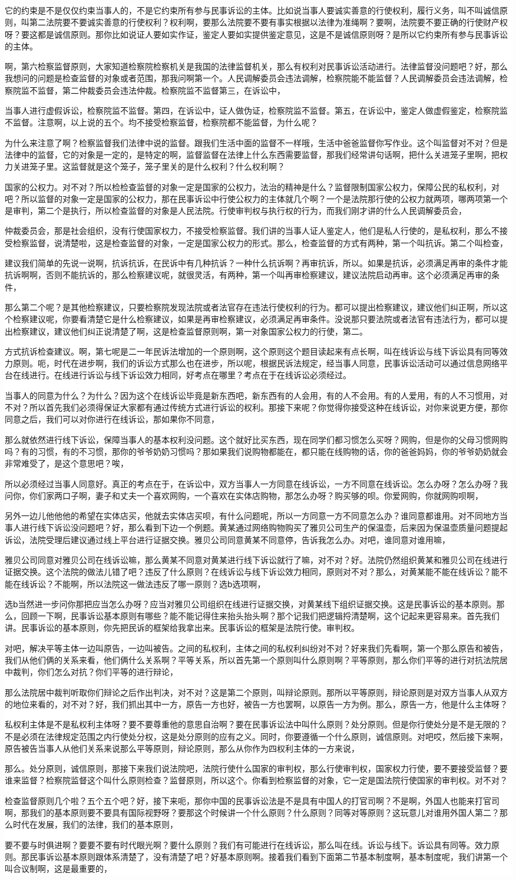 它的约束是不是仅仅约束当事人的，不是它约束所有参与民事诉讼的主体。比如说当事人要诚实善意的行使权利，履行义务，叫不叫诚信原则，叫第二法院要不要诚实善意的行使权利？权利啊，要那么法院要不要有事实根据以法律为准绳啊？要啊，法院要不要正确的行使财产权呀？要这都是诚信原则。那你比如说证人要如实作证，鉴定人要如实提供鉴定意见，这是不是诚信原则呀？是所以它约束所有参与民事诉讼的主体。

啊，第六检察监督原则，大家知道检察院检察机关是我国的法律监督机关，那么有权利对民事诉讼活动进行。法律监督没问题吧？好，那么我想问的问题是检查监督的对象或者范围，那我问啊第一个。人民调解委员会违法调解，检察院能不能监督？人民调解委员会违法调解，检察院监不监督，第二仲裁委员会违法仲裁。检察院监不监督第三，在诉讼中，

当事人进行虚假诉讼，检察院监不监督。第四，在诉讼中，证人做伪证，检察院监不监督。第五，在诉讼中，鉴定人做虚假鉴定，检察院监不监督。注意啊，以上说的五个。均不接受检察监督，检察院都不能监督，为什么呢？

为什么来注意了啊？检察监督我们法律中说的监督。跟我们生活中面的监督不一样哦，生活中爸爸监督你写作业。这个叫监督对不对？但是法律中的监督，它的对象是一定的，是特定的啊，监督监督在法律上什么东西需要监督，那我们经常讲句话啊，把什么关进笼子里啊，把权力关进笼子里。这监督就是这个笼子，笼子里关的是什么权利？什么权利啊？

国家的公权力。对不对？所以检检查监督的对象一定是国家的公权力，法治的精神是什么？监督限制国家公权力，保障公民的私权利，对吧？所以监督的对象一定是国家的公权力，那在民事诉讼中行使公权力的主体就几个啊？一个是法院那行使的公权力就两项，哪两项第一个是审判，第二个是执行，所以检查监督的对象是人民法院。行使审判权与执行权的行为，而我们刚才讲的什么人民调解委员会，

仲裁委员会，那是社会组织，没有行使国家权力，不接受检察监督。我们讲的当事人证人鉴定人，他们是私人行使的，是私权利，那么不接受检察监督，说清楚啦，这是检查监督的对象，一定是国家公权力的形式。那么，检查监督的方式有两种，第一个叫抗诉。第二个叫检查，

建议我们简单的先说一说啊，抗诉抗诉，在民诉中有几种抗诉？一种什么抗诉啊？再审抗诉，所以。如果是抗诉，必须满足再审的条件才能抗诉啊啊，否则不能抗诉的，那么检察建议呢，就很灵活，有两种，第一个叫再审检察建议，建议法院启动再审。这个必须满足再审的条件，

那么第二个呢？是其他检察建议，只要检察院发现法院或者法官存在违法行使权利的行为。都可以提出检察建议，建议他们纠正啊，所以这个检察建议呢，你要看清楚它是什么检察建议，如果是再审检察建议，必须满足再审条件。没说那只要法院或者法官有违法行为，都可以提出检察建议，建议他们纠正说清楚了啊，这是检查监督原则啊，第一对象国家公权力的行使，第二。

方式抗诉检查建议。啊，第七呢是二一年民诉法增加的一个原则啊，这个原则这个题目读起来有点长啊，叫在线诉讼与线下诉讼具有同等效力原则。呃，时代在进步啊，我们的诉讼方式那么也在进步，所以呢，根据民诉法规定，经当事人同意，民事诉讼活动可以通过信息网络平台在线进行。在线进行诉讼与线下诉讼效力相同，好考点在哪里？考点在于在线诉讼必须经过。

当事人的同意为什么？为什么？因为这个在线诉讼毕竟是新东西吧，新东西有的人会用，有的人不会用。有的人爱用，有的人不习惯用，对不对？所以首先我们必须得保证大家都有通过传统方式进行诉讼的权利。那接下来呢？你觉得你接受这种在线诉讼，对你来说更方便，那你同意之后，我们可以对你进行在线诉讼，那如果你不同意，

那么就依然进行线下诉讼，保障当事人的基本权利没问题。这个就好比买东西，现在同学们都习惯怎么买呀？网购，但是你的父母习惯网购吗？有的习惯，有的不习惯，那你的爷爷奶奶习惯吗？那如果我们说购物都能在，都只能在线购物的话，你的爸爸妈妈，你的爷爷奶奶就会非常难受了，是这个意思吧？唉，

所以必须经过当事人同意好。真正的考点在于，在诉讼中，双方当事人一方同意在线诉讼，一方不同意在线诉讼。怎么办呀？怎么办呀？我问你，你们家两口子啊，妻子和丈夫一个喜欢网购，一个喜欢在实体店购物，那怎么办呀？购买够的呗。你爱网购，你就网购呗啊，

另外一边儿他他他的希望在实体店买，他就去实体店买呗，有什么问题呢，所以一方同意一方不同意怎么办？谁同意都谁用。对不同地方当事人进行线下诉讼没问题吧？好，那么看到下边一个例题。黄某通过网络购物购买了雅贝公司生产的保温壶，后来因为保温壶质量问题提起诉讼，法院受理后建议通过线上平台进行证据交换。雅贝公司同意黄某不同意停，告诉我怎么办。对吧，谁同意对谁用嘛，

雅贝公司同意对雅贝公司在线诉讼嘛，那么黄某不同意对黄某进行线下诉讼就行了嘛，对不对？好。法院仍然组织黄某和雅贝公司在线进行证据交换。这个法院的做法儿错了吧？违反了什么原则？在线诉讼与线下诉讼效力相同，原则对不对？那么，对黄某能不能在线诉讼？能不能在线诉讼？不能啊，所以法院这一做法违反了哪一原则？选b选项啊，

选b当然进一步问你那把应当怎么办呀？应当对雅贝公司组织在线进行证据交换，对黄某线下组织证据交换。这是民事诉讼的基本原则。那么，回顾一下啊，民事诉讼基本原则有哪些？能不能记得住来抬头抬头啊？那个记我们把逻辑捋清楚啊，这个记起来更容易来。首先我们讲。民事诉讼的基本原则，你先把民诉的框架给我拿出来。民事诉讼的框架是法院行使。审判权。

对吧，解决平等主体一边叫原告，一边叫被告。之间的私权利，主体之间的私权利纠纷对不对？好来我们先看啊，第一个那么原告和被告，我们从他们俩的关系来看，他们俩什么关系啊？平等关系，所以首先第一个原则叫什么原则啊？平等原则，那么你们平等的进行对抗法院居中裁判，你们怎么对抗？你们平等的进行辩论，

那么法院居中裁判听取你们辩论之后作出判决，对不对？这是第二个原则，叫辩论原则。那所以平等原则，辩论原则是对双方当事人从双方的地位来看的，对不对？好，我们抓出其中一方，原告一方也好，被告一方也罢啊，以原告一方为例。那么，原告一方，他是什么主体呀？

私权利主体是不是私权利主体呀？要不要尊重他的意思自治啊？要在民事诉讼法中叫什么原则？处分原则。但是你行使处分是不是无限的？不是必须在法律规定范围之内行使处分权，这是处分原则的应有之义。同时，你要遵循一个什么原则，诚信原则。对吧哎，然后接下来啊，原告被告当事人从他们关系来说那么平等原则，辩论原则，那么从你作为四权利主体的一方来说，

那么。处分原则，诚信原则，那接下来我们说法院吧，法院行使什么国家的审判权，那么行使审判权，国家权力行使，要不要接受监督？要谁来监督？检察院监督这个叫什么原则检查？监督原则，所以这个。你看到检察监督的对象，它一定是国法院行使国家的审判权。对不对？

检查监督原则几个啦？五个五个吧？好，接下来呃，那你中国的民事诉讼法是不是具有中国人的打官司啊？不是啊，外国人也能来打官司啊，那我们的基本原则要不要具有国际视野呀？要那这个时候讲一个什么原则？什么原则？同等对等原则？这玩意儿对谁用外国人第二？那么时代在发展，我们的法律，我们的基本原则，

要不要与时俱进啊？要要不要有时代眼光啊？要什么原则？我们有可能进行在线诉讼，那么叫在线。诉讼与线下。诉讼具有同等。效力原则。那民事诉讼基本原则跟体系清楚了，没有清楚了吧？好基本原则啊。接着我们看到下面第二节基本制度啊，基本制度呢，我们讲第一个叫合议制啊，这是最重要的，
